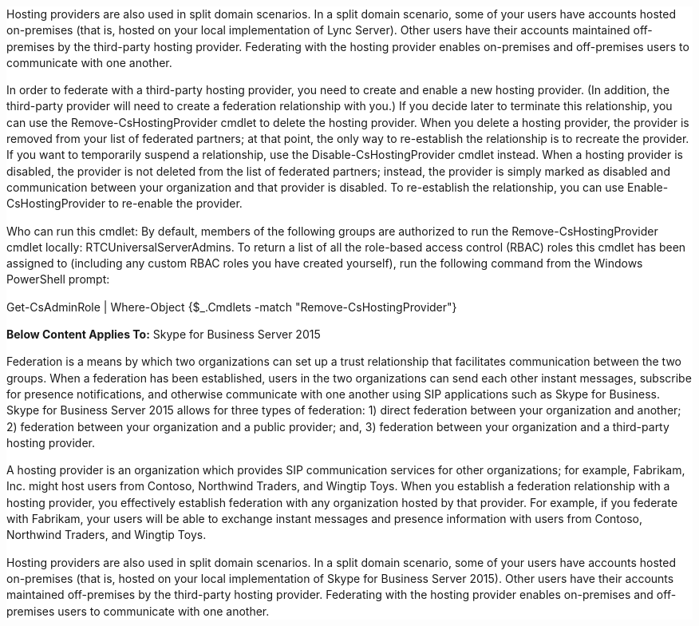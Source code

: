 Hosting providers are also used in split domain scenarios.
In a split domain scenario, some of your users have accounts hosted on-premises (that is, hosted on your local implementation of Lync Server).
Other users have their accounts maintained off-premises by the third-party hosting provider.
Federating with the hosting provider enables on-premises and off-premises users to communicate with one another.

In order to federate with a third-party hosting provider, you need to create and enable a new hosting provider.
(In addition, the third-party provider will need to create a federation relationship with you.) If you decide later to terminate this relationship, you can use the Remove-CsHostingProvider cmdlet to delete the hosting provider.
When you delete a hosting provider, the provider is removed from your list of federated partners; at that point, the only way to re-establish the relationship is to recreate the provider.
If you want to temporarily suspend a relationship, use the Disable-CsHostingProvider cmdlet instead.
When a hosting provider is disabled, the provider is not deleted from the list of federated partners; instead, the provider is simply marked as disabled and communication between your organization and that provider is disabled.
To re-establish the relationship, you can use Enable-CsHostingProvider to re-enable the provider.

Who can run this cmdlet: By default, members of the following groups are authorized to run the Remove-CsHostingProvider cmdlet locally: RTCUniversalServerAdmins.
To return a list of all the role-based access control (RBAC) roles this cmdlet has been assigned to (including any custom RBAC roles you have created yourself), run the following command from the Windows PowerShell prompt:

Get-CsAdminRole | Where-Object {$_.Cmdlets -match "Remove-CsHostingProvider"}

**Below Content Applies To:** Skype for Business Server 2015

Federation is a means by which two organizations can set up a trust relationship that facilitates communication between the two groups.
When a federation has been established, users in the two organizations can send each other instant messages, subscribe for presence notifications, and otherwise communicate with one another using SIP applications such as Skype for Business.
Skype for Business Server 2015 allows for three types of federation: 1) direct federation between your organization and another; 2) federation between your organization and a public provider; and, 3) federation between your organization and a third-party hosting provider.

A hosting provider is an organization which provides SIP communication services for other organizations; for example, Fabrikam, Inc.
might host users from Contoso, Northwind Traders, and Wingtip Toys.
When you establish a federation relationship with a hosting provider, you effectively establish federation with any organization hosted by that provider.
For example, if you federate with Fabrikam, your users will be able to exchange instant messages and presence information with users from Contoso, Northwind Traders, and Wingtip Toys.

Hosting providers are also used in split domain scenarios.
In a split domain scenario, some of your users have accounts hosted on-premises (that is, hosted on your local implementation of Skype for Business Server 2015).
Other users have their accounts maintained off-premises by the third-party hosting provider.
Federating with the hosting provider enables on-premises and off-premises users to communicate with one another.
